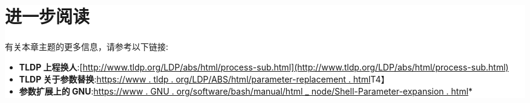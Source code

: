 # 进一步阅读

有关本章主题的更多信息，请参考以下链接:

*   **TLDP 上程换人**:[http://www.tldp.org/LDP/abs/html/process-sub.html](http://www.tldp.org/LDP/abs/html/process-sub.html)
*   **TLDP 关于参数替换**:[https://www . tldp . org/LDP/ABS/html/parameter-replacement . html](https://www.tldp.org/LDP/abs/html/parameter-substitution.html)T4】
*   **参数扩展上的 GNU**:[https://www . GNU . org/software/bash/manual/html _ node/Shell-Parameter-expansion . html](https://www.gnu.org/software/bash/manual/html_node/Shell-Parameter-Expansion.html)*
